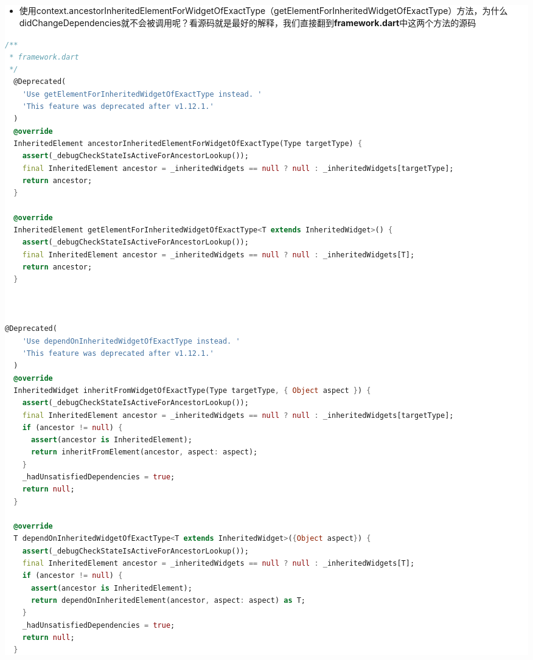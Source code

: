 - 使用context.ancestorInheritedElementForWidgetOfExactType（getElementForInheritedWidgetOfExactType）方法，为什么didChangeDependencies就不会被调用呢？看源码就是最好的解释，我们直接翻到**framework.dart**中这两个方法的源码



```dart
/**
 * framework.dart  
 */
  @Deprecated(
    'Use getElementForInheritedWidgetOfExactType instead. '
    'This feature was deprecated after v1.12.1.'
  )
  @override
  InheritedElement ancestorInheritedElementForWidgetOfExactType(Type targetType) {
    assert(_debugCheckStateIsActiveForAncestorLookup());
    final InheritedElement ancestor = _inheritedWidgets == null ? null : _inheritedWidgets[targetType];
    return ancestor;
  }

  @override
  InheritedElement getElementForInheritedWidgetOfExactType<T extends InheritedWidget>() {
    assert(_debugCheckStateIsActiveForAncestorLookup());
    final InheritedElement ancestor = _inheritedWidgets == null ? null : _inheritedWidgets[T];
    return ancestor;
  }

 

@Deprecated(
    'Use dependOnInheritedWidgetOfExactType instead. '
    'This feature was deprecated after v1.12.1.'
  )
  @override
  InheritedWidget inheritFromWidgetOfExactType(Type targetType, { Object aspect }) {
    assert(_debugCheckStateIsActiveForAncestorLookup());
    final InheritedElement ancestor = _inheritedWidgets == null ? null : _inheritedWidgets[targetType];
    if (ancestor != null) {
      assert(ancestor is InheritedElement);
      return inheritFromElement(ancestor, aspect: aspect);
    }
    _hadUnsatisfiedDependencies = true;
    return null;
  }

  @override
  T dependOnInheritedWidgetOfExactType<T extends InheritedWidget>({Object aspect}) {
    assert(_debugCheckStateIsActiveForAncestorLookup());
    final InheritedElement ancestor = _inheritedWidgets == null ? null : _inheritedWidgets[T];
    if (ancestor != null) {
      assert(ancestor is InheritedElement);
      return dependOnInheritedElement(ancestor, aspect: aspect) as T;
    }
    _hadUnsatisfiedDependencies = true;
    return null;
  }
```

